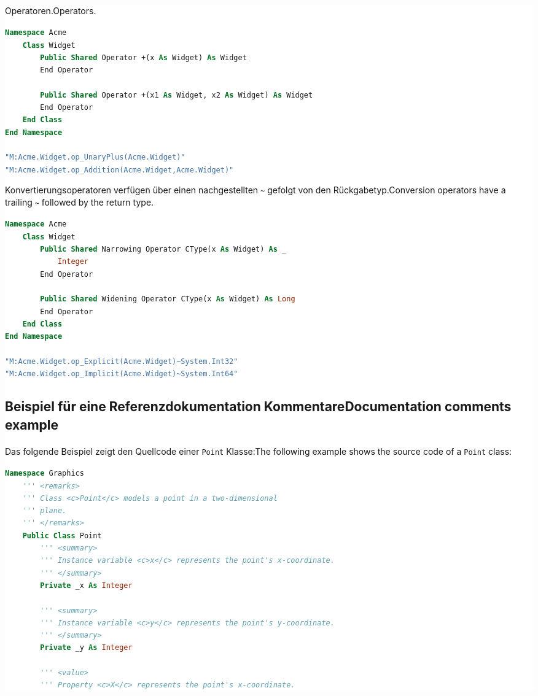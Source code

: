 <span data-ttu-id="5f29d-267">Operatoren.</span><span class="sxs-lookup"><span data-stu-id="5f29d-267">Operators.</span></span>

```vb
Namespace Acme
    Class Widget
        Public Shared Operator +(x As Widget) As Widget
        End Operator

        Public Shared Operator +(x1 As Widget, x2 As Widget) As Widget
        End Operator
    End Class
End Namespace

"M:Acme.Widget.op_UnaryPlus(Acme.Widget)"
"M:Acme.Widget.op_Addition(Acme.Widget,Acme.Widget)"
```

<span data-ttu-id="5f29d-268">Konvertierungsoperatoren verfügen über einen nachgestellten `~` gefolgt von den Rückgabetyp.</span><span class="sxs-lookup"><span data-stu-id="5f29d-268">Conversion operators have a trailing `~` followed by the return type.</span></span>

```vb
Namespace Acme
    Class Widget
        Public Shared Narrowing Operator CType(x As Widget) As _
            Integer
        End Operator

        Public Shared Widening Operator CType(x As Widget) As Long
        End Operator
    End Class
End Namespace

"M:Acme.Widget.op_Explicit(Acme.Widget)~System.Int32"
"M:Acme.Widget.op_Implicit(Acme.Widget)~System.Int64"
```

## <a name="documentation-comments-example"></a><span data-ttu-id="5f29d-269">Beispiel für eine Referenzdokumentation Kommentare</span><span class="sxs-lookup"><span data-stu-id="5f29d-269">Documentation comments example</span></span>

<span data-ttu-id="5f29d-270">Das folgende Beispiel zeigt den Quellcode einer `Point` Klasse:</span><span class="sxs-lookup"><span data-stu-id="5f29d-270">The following example shows the source code of a `Point` class:</span></span>

```vb
Namespace Graphics
    ''' <remarks>
    ''' Class <c>Point</c> models a point in a two-dimensional
    ''' plane.
    ''' </remarks>
    Public Class Point
        ''' <summary>
        ''' Instance variable <c>x</c> represents the point's x-coordinate.
        ''' </summary>
        Private _x As Integer

        ''' <summary>
        ''' Instance variable <c>y</c> represents the point's y-coordinate.
        ''' </summary>
        Private _y As Integer

        ''' <value>
        ''' Property <c>X</c> represents the point's x-coordinate.
```